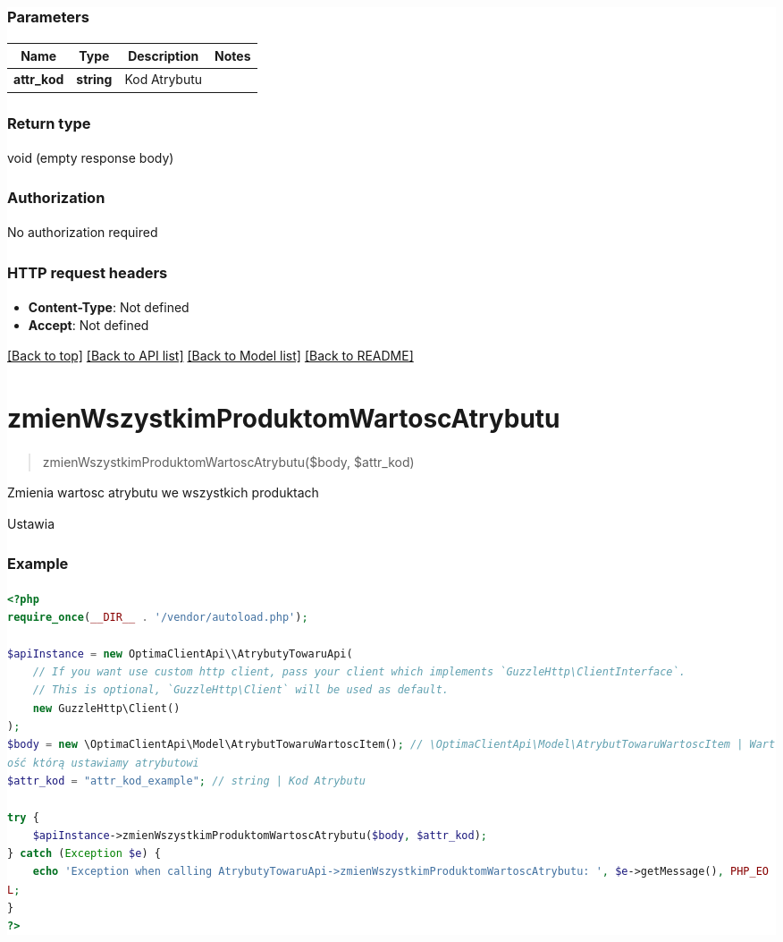 ### Parameters

Name | Type | Description  | Notes
------------- | ------------- | ------------- | -------------
 **attr_kod** | **string**| Kod Atrybutu |

### Return type

void (empty response body)

### Authorization

No authorization required

### HTTP request headers

 - **Content-Type**: Not defined
 - **Accept**: Not defined

[[Back to top]](#) [[Back to API list]](../../README.md#documentation-for-api-endpoints) [[Back to Model list]](../../README.md#documentation-for-models) [[Back to README]](../../README.md)

# **zmienWszystkimProduktomWartoscAtrybutu**
> zmienWszystkimProduktomWartoscAtrybutu($body, $attr_kod)

Zmienia wartosc atrybutu we wszystkich produktach

Ustawia

### Example
```php
<?php
require_once(__DIR__ . '/vendor/autoload.php');

$apiInstance = new OptimaClientApi\\AtrybutyTowaruApi(
    // If you want use custom http client, pass your client which implements `GuzzleHttp\ClientInterface`.
    // This is optional, `GuzzleHttp\Client` will be used as default.
    new GuzzleHttp\Client()
);
$body = new \OptimaClientApi\Model\AtrybutTowaruWartoscItem(); // \OptimaClientApi\Model\AtrybutTowaruWartoscItem | Wartość którą ustawiamy atrybutowi
$attr_kod = "attr_kod_example"; // string | Kod Atrybutu

try {
    $apiInstance->zmienWszystkimProduktomWartoscAtrybutu($body, $attr_kod);
} catch (Exception $e) {
    echo 'Exception when calling AtrybutyTowaruApi->zmienWszystkimProduktomWartoscAtrybutu: ', $e->getMessage(), PHP_EOL;
}
?>
```

